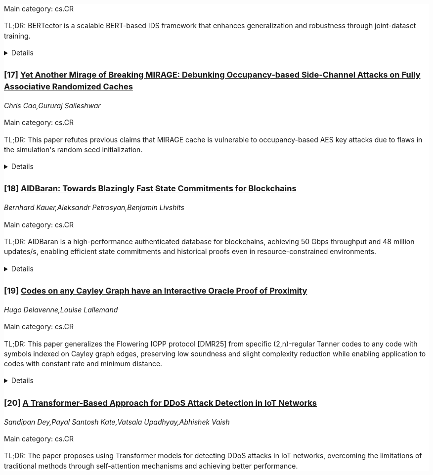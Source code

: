 Main category: cs.CR

TL;DR: BERTector is a scalable BERT-based IDS framework that enhances generalization and robustness through joint-dataset training.


<details><summary>Details</summary></details>


### [17] [Yet Another Mirage of Breaking MIRAGE: Debunking Occupancy-based Side-Channel Attacks on Fully Associative Randomized Caches](https://arxiv.org/abs/2508.10431)
*Chris Cao,Gururaj Saileshwar*

Main category: cs.CR

TL;DR: This paper refutes previous claims that MIRAGE cache is vulnerable to occupancy-based AES key attacks due to flaws in the simulation's random seed initialization.


<details><summary>Details</summary></details>


### [18] [AlDBaran: Towards Blazingly Fast State Commitments for Blockchains](https://arxiv.org/abs/2508.10493)
*Bernhard Kauer,Aleksandr Petrosyan,Benjamin Livshits*

Main category: cs.CR

TL;DR: AlDBaran is a high-performance authenticated database for blockchains, achieving 50 Gbps throughput and 48 million updates/s, enabling efficient state commitments and historical proofs even in resource-constrained environments.


<details><summary>Details</summary></details>


### [19] [Codes on any Cayley Graph have an Interactive Oracle Proof of Proximity](https://arxiv.org/abs/2508.10510)
*Hugo Delavenne,Louise Lallemand*

Main category: cs.CR

TL;DR: This paper generalizes the Flowering IOPP protocol [DMR25] from specific (2,n)-regular Tanner codes to any code with symbols indexed on Cayley graph edges, preserving low soundness and slight complexity reduction while enabling application to codes with constant rate and minimum distance.


<details><summary>Details</summary></details>


### [20] [A Transformer-Based Approach for DDoS Attack Detection in IoT Networks](https://arxiv.org/abs/2508.10636)
*Sandipan Dey,Payal Santosh Kate,Vatsala Upadhyay,Abhishek Vaish*

Main category: cs.CR

TL;DR: The paper proposes using Transformer models for detecting DDoS attacks in IoT networks, overcoming the limitations of traditional methods through self-attention mechanisms and achieving better performance.
